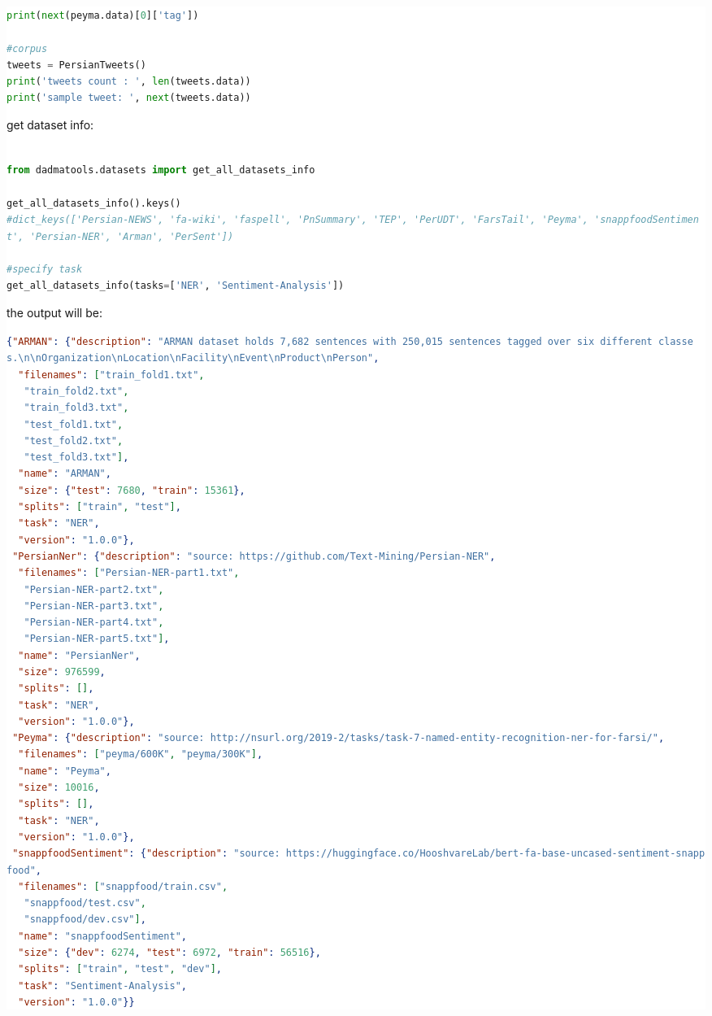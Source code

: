 ```python
print(next(peyma.data)[0]['tag'])

#corpus 
tweets = PersianTweets()
print('tweets count : ', len(tweets.data))
print('sample tweet: ', next(tweets.data))
```
get dataset info:
```python

from dadmatools.datasets import get_all_datasets_info

get_all_datasets_info().keys()
#dict_keys(['Persian-NEWS', 'fa-wiki', 'faspell', 'PnSummary', 'TEP', 'PerUDT', 'FarsTail', 'Peyma', 'snappfoodSentiment', 'Persian-NER', 'Arman', 'PerSent'])

#specify task
get_all_datasets_info(tasks=['NER', 'Sentiment-Analysis'])
```
the output will be:

```json
{"ARMAN": {"description": "ARMAN dataset holds 7,682 sentences with 250,015 sentences tagged over six different classes.\n\nOrganization\nLocation\nFacility\nEvent\nProduct\nPerson",
  "filenames": ["train_fold1.txt",
   "train_fold2.txt",
   "train_fold3.txt",
   "test_fold1.txt",
   "test_fold2.txt",
   "test_fold3.txt"],
  "name": "ARMAN",
  "size": {"test": 7680, "train": 15361},
  "splits": ["train", "test"],
  "task": "NER",
  "version": "1.0.0"},
 "PersianNer": {"description": "source: https://github.com/Text-Mining/Persian-NER",
  "filenames": ["Persian-NER-part1.txt",
   "Persian-NER-part2.txt",
   "Persian-NER-part3.txt",
   "Persian-NER-part4.txt",
   "Persian-NER-part5.txt"],
  "name": "PersianNer",
  "size": 976599,
  "splits": [],
  "task": "NER",
  "version": "1.0.0"},
 "Peyma": {"description": "source: http://nsurl.org/2019-2/tasks/task-7-named-entity-recognition-ner-for-farsi/",
  "filenames": ["peyma/600K", "peyma/300K"],
  "name": "Peyma",
  "size": 10016,
  "splits": [],
  "task": "NER",
  "version": "1.0.0"},
 "snappfoodSentiment": {"description": "source: https://huggingface.co/HooshvareLab/bert-fa-base-uncased-sentiment-snappfood",
  "filenames": ["snappfood/train.csv",
   "snappfood/test.csv",
   "snappfood/dev.csv"],
  "name": "snappfoodSentiment",
  "size": {"dev": 6274, "test": 6972, "train": 56516},
  "splits": ["train", "test", "dev"],
  "task": "Sentiment-Analysis",
  "version": "1.0.0"}}
```